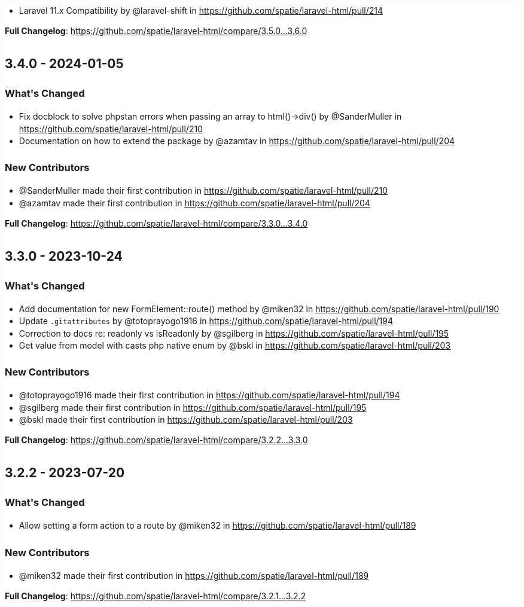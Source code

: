 * Laravel 11.x Compatibility by @laravel-shift in https://github.com/spatie/laravel-html/pull/214

**Full Changelog**: https://github.com/spatie/laravel-html/compare/3.5.0...3.6.0

## 3.4.0 - 2024-01-05

### What's Changed

* Fix docblock to solve phpstan errors when passing an array to html()->div() by @SanderMuller in https://github.com/spatie/laravel-html/pull/210
* Documentation on how to extend the package by @azamtav in https://github.com/spatie/laravel-html/pull/204

### New Contributors

* @SanderMuller made their first contribution in https://github.com/spatie/laravel-html/pull/210
* @azamtav made their first contribution in https://github.com/spatie/laravel-html/pull/204

**Full Changelog**: https://github.com/spatie/laravel-html/compare/3.3.0...3.4.0

## 3.3.0 - 2023-10-24

### What's Changed

- Add documentation for new FormElement::route() method by @miken32 in https://github.com/spatie/laravel-html/pull/190
- Update `.gitattributes` by @totoprayogo1916 in https://github.com/spatie/laravel-html/pull/194
- Correction to docs re: readonly vs isReadonly by @sgilberg in https://github.com/spatie/laravel-html/pull/195
- Get value from model with casts php native enum by @bskl in https://github.com/spatie/laravel-html/pull/203

### New Contributors

- @totoprayogo1916 made their first contribution in https://github.com/spatie/laravel-html/pull/194
- @sgilberg made their first contribution in https://github.com/spatie/laravel-html/pull/195
- @bskl made their first contribution in https://github.com/spatie/laravel-html/pull/203

**Full Changelog**: https://github.com/spatie/laravel-html/compare/3.2.2...3.3.0

## 3.2.2 - 2023-07-20

### What's Changed

- Allow setting a form action to a route by @miken32 in https://github.com/spatie/laravel-html/pull/189

### New Contributors

- @miken32 made their first contribution in https://github.com/spatie/laravel-html/pull/189

**Full Changelog**: https://github.com/spatie/laravel-html/compare/3.2.1...3.2.2
